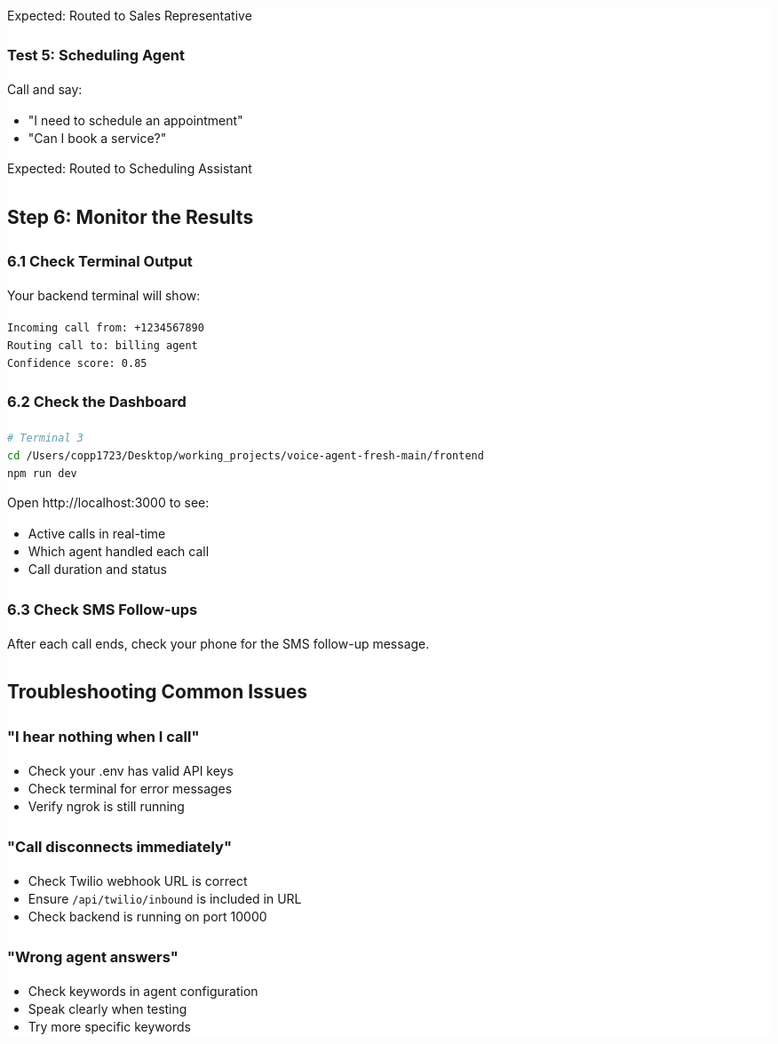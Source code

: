 Expected: Routed to Sales Representative

### Test 5: Scheduling Agent
Call and say:
- "I need to schedule an appointment"
- "Can I book a service?"

Expected: Routed to Scheduling Assistant

## Step 6: Monitor the Results

### 6.1 Check Terminal Output
Your backend terminal will show:
```
Incoming call from: +1234567890
Routing call to: billing agent
Confidence score: 0.85
```

### 6.2 Check the Dashboard
```bash
# Terminal 3
cd /Users/copp1723/Desktop/working_projects/voice-agent-fresh-main/frontend
npm run dev
```

Open http://localhost:3000 to see:
- Active calls in real-time
- Which agent handled each call
- Call duration and status

### 6.3 Check SMS Follow-ups
After each call ends, check your phone for the SMS follow-up message.

## Troubleshooting Common Issues

### "I hear nothing when I call"
- Check your .env has valid API keys
- Check terminal for error messages
- Verify ngrok is still running

### "Call disconnects immediately"
- Check Twilio webhook URL is correct
- Ensure `/api/twilio/inbound` is included in URL
- Check backend is running on port 10000

### "Wrong agent answers"
- Check keywords in agent configuration
- Speak clearly when testing
- Try more specific keywords
